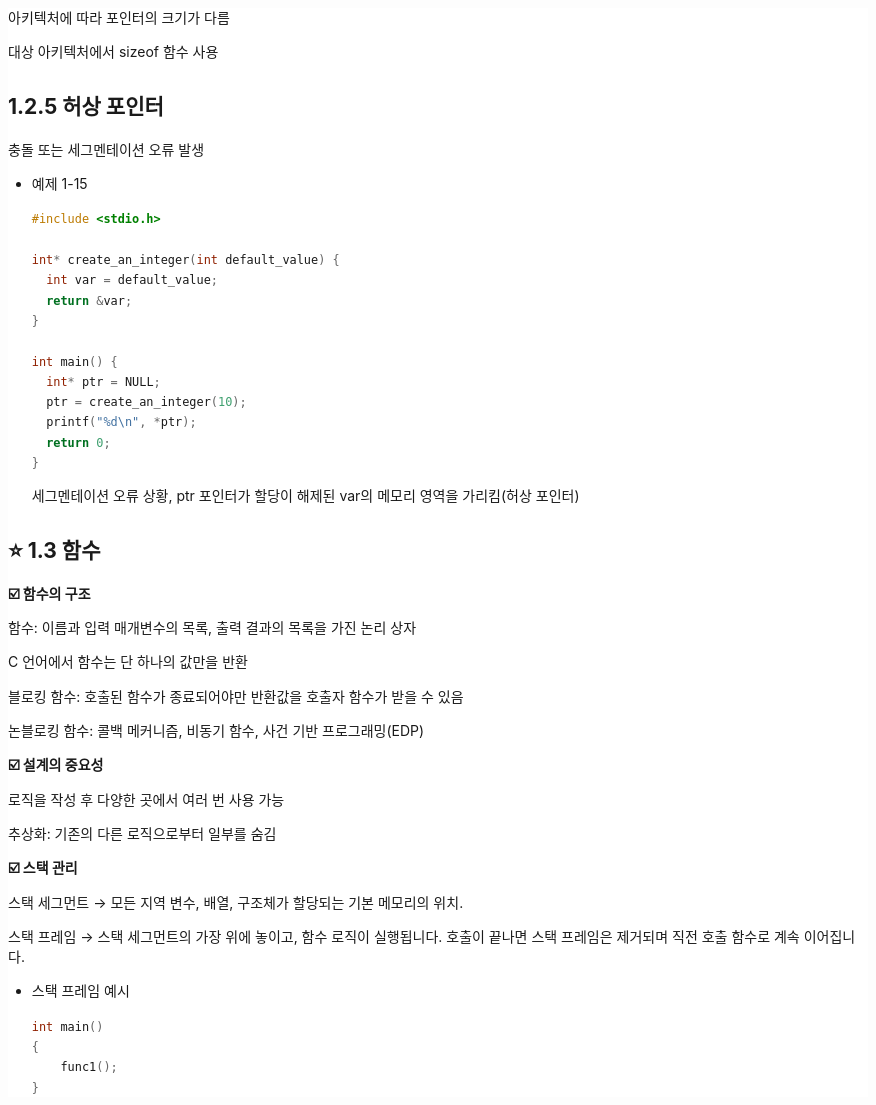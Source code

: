 아키텍처에 따라 포인터의 크기가 다름

대상 아키텍처에서 sizeof 함수 사용

## 1.2.5 허상 포인터

충돌 또는 세그멘테이션 오류 발생

- 예제 1-15
    
    ```c
    #include <stdio.h>
    
    int* create_an_integer(int default_value) {
      int var = default_value;
      return &var;
    }
    
    int main() {
      int* ptr = NULL;
      ptr = create_an_integer(10);
      printf("%d\n", *ptr);
      return 0;
    }
    ```
    
    세그멘테이션 오류 상황, ptr 포인터가 할당이 해제된 var의 메모리 영역을 가리킴(허상 포인터)



<h2> ⭐ 1.3 함수 </h2>

**☑️ 함수의 구조**

함수: 이름과 입력 매개변수의 목록, 출력 결과의 목록을 가진 논리 상자

C 언어에서 함수는 단 하나의 값만을 반환

블로킹 함수: 호출된 함수가 종료되어야만 반환값을 호출자 함수가 받을 수 있음

논블로킹 함수: 콜백 메커니즘, 비동기 함수, 사건 기반 프로그래밍(EDP)

**☑️ 설계의 중요성**

로직을 작성 후 다양한 곳에서 여러 번 사용 가능

추상화: 기존의 다른 로직으로부터 일부를 숨김

**☑️ 스택 관리**

스택 세그먼트 → 모든 지역 변수, 배열, 구조체가 할당되는 기본 메모리의 위치. 

스택 프레임 → 스택 세그먼트의 가장 위에 놓이고, 함수 로직이 실행됩니다. 호출이 끝나면 스택 프레임은 제거되며 직전 호출 함수로 계속 이어집니다.

- 스택 프레임 예시
    
    ```c
    int main()
    {
    	func1();
    }
    